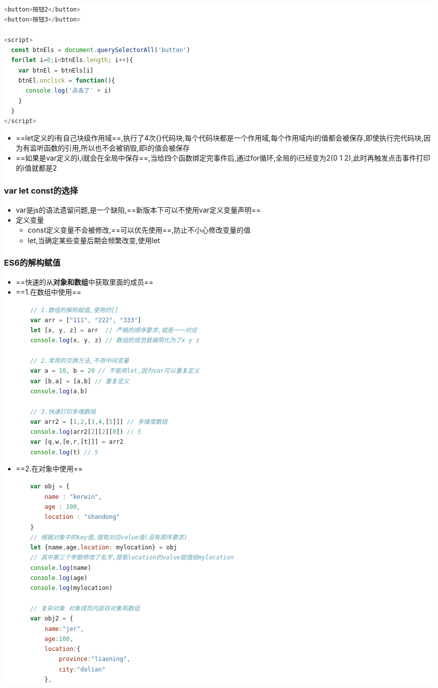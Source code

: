   ```js
  <button>按钮2</button>
  <button>按钮3</button>

  <script>
    const btnEls = document.querySelectorAll('button')
    for(let i=0;i<btnEls.length; i++){
      var btnEl = btnEls[i]
      btnEl.onclick = function(){
        console.log('点击了' + i)
      }
    }
  </script>
  ```
  - ==let定义的i有自己块级作用域==,执行了4次{}代码块,每个代码块都是一个作用域,每个作用域内i的值都会被保存,即使执行完代码块,因为有监听函数的引用,所以也不会被销毁,即i的值会被保存
  - ==如果是var定义的i,i就会在全局中保存==,当给四个函数绑定完事件后,通过for循环,全局的i已经变为2(0 1 2),此时再触发点击事件打印的i值就都是2
### var let const的选择
- var是js的语法遗留问题,是一个缺陷,==新版本下可以不使用var定义变量声明==
- 定义变量
  - const定义变量不会被修改,==可以优先使用==,防止不小心修改变量的值
  - let,当确定某些变量后期会频繁改变,使用let

### ES6的解构赋值
- ==快速的从**对象和数组**中获取里面的成员==
- ==1.在数组中使用==
  ```js
      // 1.数组的解构赋值,使用的[]
      var arr = ["111", "222", "333"]
      let [x, y, z] = arr  // 严格的顺序要求,就是一一对应
      console.log(x, y, z) // 数组的成员就被简化为了x y z

      // 2.常用的交换方法,不用中间变量
      var a = 10, b = 20 // 不能用let,因为var可以重复定义
      var [b,a] = [a,b] // 重复定义
      console.log(a,b) 

      // 3.快速打印多维数组
      var arr2 = [1,2,[3,4,[5]]] // 多维度数组
      console.log(arr2[2][2][0]) // 5
      var [q,w,[e,r,[t]]] = arr2
      console.log(t) // 5
  ```
- ==2.在对象中使用==
  ```js
      var obj = {
          name : "kerwin",
          age : 100,
          location : "shandong"
      }
      // 根据对象中的key值,提取对应value值(没有顺序要求)
      let {name,age,location: mylocation} = obj 
      // 其中第三个参数修改了名字,提取location的value赋值给mylocation
      console.log(name)
      console.log(age)
      console.log(mylocation) 

      // 复杂对象 对象成员内部存对象和数组
      var obj2 = {
          name:"jer",
          age:100,
          location:{
              province:"liaoning",
              city:"dalian"
          },
  ```